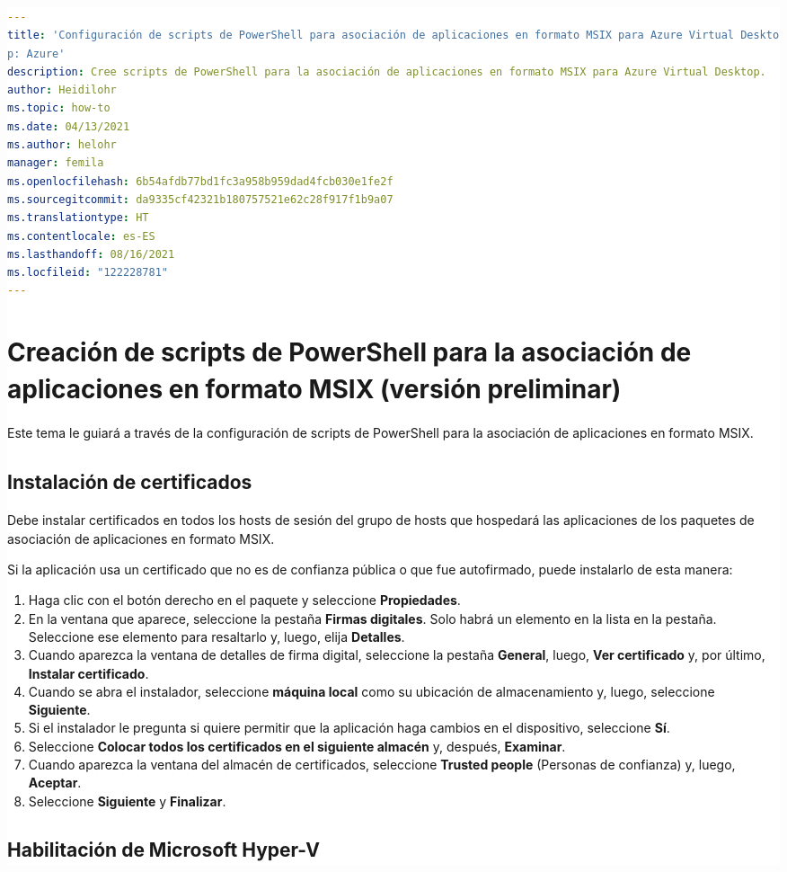 ```yaml
---
title: 'Configuración de scripts de PowerShell para asociación de aplicaciones en formato MSIX para Azure Virtual Desktop: Azure'
description: Cree scripts de PowerShell para la asociación de aplicaciones en formato MSIX para Azure Virtual Desktop.
author: Heidilohr
ms.topic: how-to
ms.date: 04/13/2021
ms.author: helohr
manager: femila
ms.openlocfilehash: 6b54afdb77bd1fc3a958b959dad4fcb030e1fe2f
ms.sourcegitcommit: da9335cf42321b180757521e62c28f917f1b9a07
ms.translationtype: HT
ms.contentlocale: es-ES
ms.lasthandoff: 08/16/2021
ms.locfileid: "122228781"
---
```

# <a name="create-powershell-scripts-for-msix-app-attach"></a>Creación de scripts de PowerShell para la asociación de aplicaciones en formato MSIX (versión preliminar)

Este tema le guiará a través de la configuración de scripts de PowerShell para la asociación de aplicaciones en formato MSIX.

## <a name="install-certificates"></a>Instalación de certificados

Debe instalar certificados en todos los hosts de sesión del grupo de hosts que hospedará las aplicaciones de los paquetes de asociación de aplicaciones en formato MSIX.

Si la aplicación usa un certificado que no es de confianza pública o que fue autofirmado, puede instalarlo de esta manera:

1. Haga clic con el botón derecho en el paquete y seleccione **Propiedades**.
2. En la ventana que aparece, seleccione la pestaña **Firmas digitales**. Solo habrá un elemento en la lista en la pestaña. Seleccione ese elemento para resaltarlo y, luego, elija **Detalles**.
3. Cuando aparezca la ventana de detalles de firma digital, seleccione la pestaña **General**, luego, **Ver certificado** y, por último, **Instalar certificado**.
4. Cuando se abra el instalador, seleccione **máquina local** como su ubicación de almacenamiento y, luego, seleccione **Siguiente**.
5. Si el instalador le pregunta si quiere permitir que la aplicación haga cambios en el dispositivo, seleccione **Sí**.
6. Seleccione **Colocar todos los certificados en el siguiente almacén** y, después, **Examinar**.
7. Cuando aparezca la ventana del almacén de certificados, seleccione **Trusted people** (Personas de confianza) y, luego, **Aceptar**.
8. Seleccione **Siguiente** y **Finalizar**.

## <a name="enable-microsoft-hyper-v"></a>Habilitación de Microsoft Hyper-V
